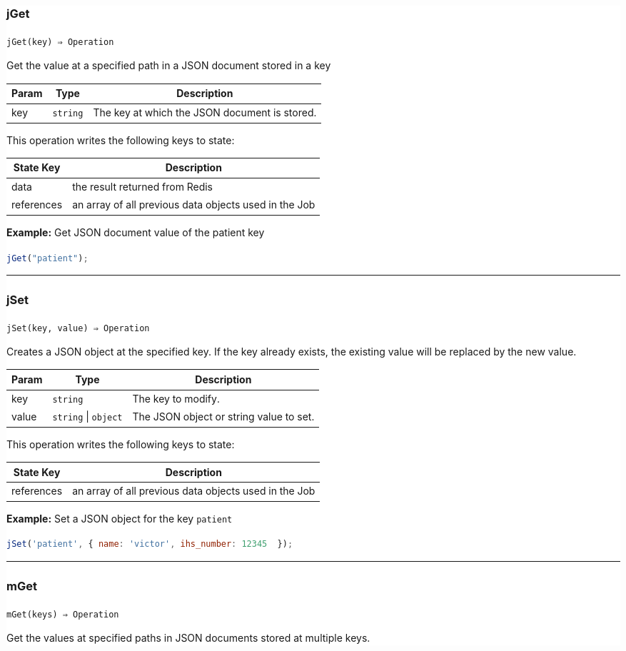### jGet

<p><code>jGet(key) ⇒ Operation</code></p>

Get the value at a specified path in a JSON document stored in a key


| Param | Type | Description |
| --- | --- | --- |
| key | <code>string</code> | The key at which the JSON document is stored. |

This operation writes the following keys to state:

| State Key | Description |
| --- | --- |
| data | the result returned from Redis |
| references | an array of all previous data objects used in the Job |
**Example:** Get JSON document value of the patient key
```js
jGet("patient");
```

* * *

### jSet

<p><code>jSet(key, value) ⇒ Operation</code></p>

Creates a JSON object at the specified key. If the key already exists, the
existing value will be replaced by the new value.


| Param | Type | Description |
| --- | --- | --- |
| key | <code>string</code> | The key to modify. |
| value | <code>string</code> \| <code>object</code> | The JSON object or string value to set. |

This operation writes the following keys to state:

| State Key | Description |
| --- | --- |
| references | an array of all previous data objects used in the Job |
**Example:** Set a JSON object for the key `patient`
```js
jSet('patient', { name: 'victor', ihs_number: 12345  });
```

* * *

### mGet

<p><code>mGet(keys) ⇒ Operation</code></p>

Get the values at specified paths in JSON documents stored at multiple keys.
